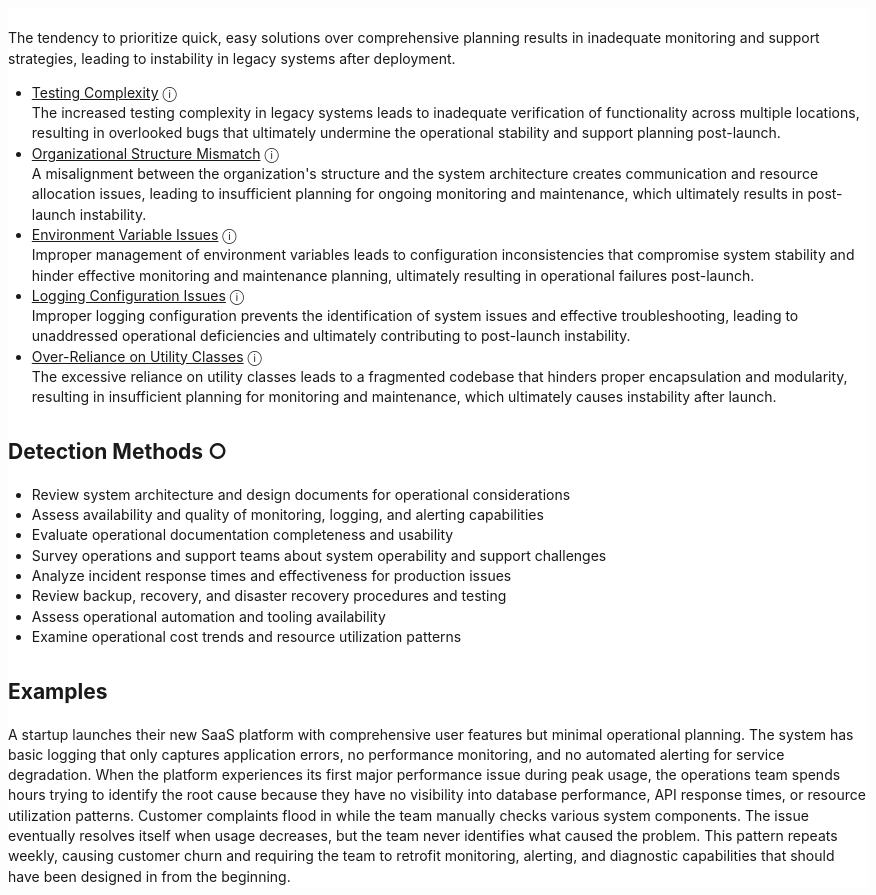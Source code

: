 <br/>  The tendency to prioritize quick, easy solutions over comprehensive planning results in inadequate monitoring and support strategies, leading to instability in legacy systems after deployment.
- [Testing Complexity](testing-complexity.md) <span class="info-tooltip" title="Confidence: 0.306, Strength: 0.884">ⓘ</span>
<br/>  The increased testing complexity in legacy systems leads to inadequate verification of functionality across multiple locations, resulting in overlooked bugs that ultimately undermine the operational stability and support planning post-launch.
- [Organizational Structure Mismatch](organizational-structure-mismatch.md) <span class="info-tooltip" title="Confidence: 0.304, Strength: 0.871">ⓘ</span>
<br/>  A misalignment between the organization's structure and the system architecture creates communication and resource allocation issues, leading to insufficient planning for ongoing monitoring and maintenance, which ultimately results in post-launch instability.
- [Environment Variable Issues](environment-variable-issues.md) <span class="info-tooltip" title="Confidence: 0.303, Strength: 0.963">ⓘ</span>
<br/>  Improper management of environment variables leads to configuration inconsistencies that compromise system stability and hinder effective monitoring and maintenance planning, ultimately resulting in operational failures post-launch.
- [Logging Configuration Issues](logging-configuration-issues.md) <span class="info-tooltip" title="Confidence: 0.302, Strength: 0.888">ⓘ</span>
<br/>  Improper logging configuration prevents the identification of system issues and effective troubleshooting, leading to unaddressed operational deficiencies and ultimately contributing to post-launch instability.
- [Over-Reliance on Utility Classes](over-reliance-on-utility-classes.md) <span class="info-tooltip" title="Confidence: 0.301, Strength: 0.903">ⓘ</span>
<br/>  The excessive reliance on utility classes leads to a fragmented codebase that hinders proper encapsulation and modularity, resulting in insufficient planning for monitoring and maintenance, which ultimately causes instability after launch.

## Detection Methods ○

- Review system architecture and design documents for operational considerations
- Assess availability and quality of monitoring, logging, and alerting capabilities
- Evaluate operational documentation completeness and usability
- Survey operations and support teams about system operability and support challenges
- Analyze incident response times and effectiveness for production issues
- Review backup, recovery, and disaster recovery procedures and testing
- Assess operational automation and tooling availability
- Examine operational cost trends and resource utilization patterns


## Examples

A startup launches their new SaaS platform with comprehensive user features but minimal operational planning. The system has basic logging that only captures application errors, no performance monitoring, and no automated alerting for service degradation. When the platform experiences its first major performance issue during peak usage, the operations team spends hours trying to identify the root cause because they have no visibility into database performance, API response times, or resource utilization patterns. Customer complaints flood in while the team manually checks various system components. The issue eventually resolves itself when usage decreases, but the team never identifies what caused the problem. This pattern repeats weekly, causing customer churn and requiring the team to retrofit monitoring, alerting, and diagnostic capabilities that should have been designed in from the beginning.
